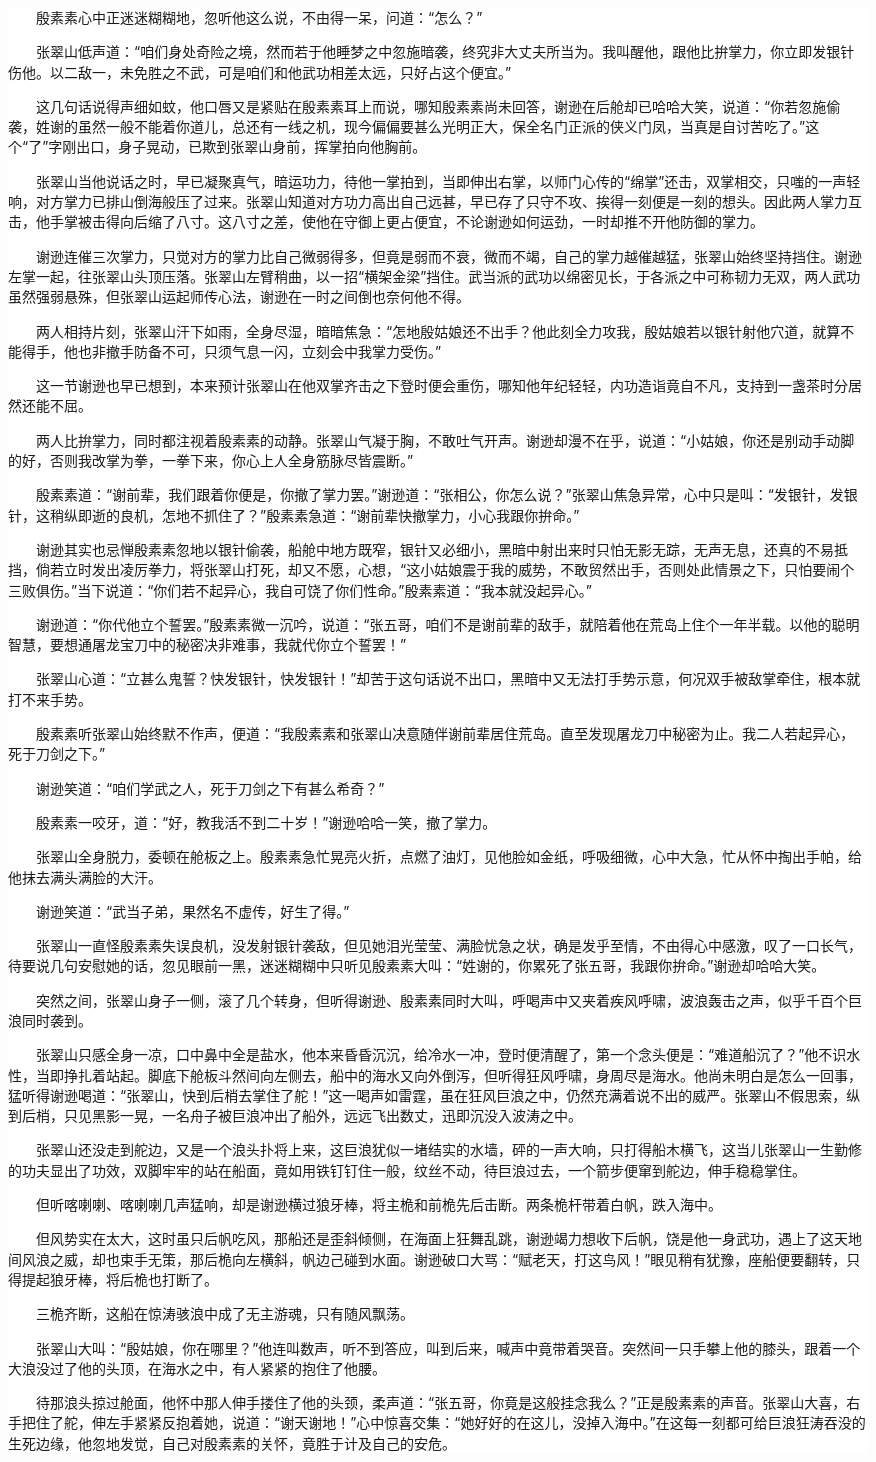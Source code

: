 　　殷素素心中正迷迷糊糊地，忽听他这么说，不由得一呆，问道：“怎么？”

　　张翠山低声道：“咱们身处奇险之境，然而若于他睡梦之中忽施暗袭，终究非大丈夫所当为。我叫醒他，跟他比拚掌力，你立即发银针伤他。以二敌一，未免胜之不武，可是咱们和他武功相差太远，只好占这个便宜。”

　　这几句话说得声细如蚊，他口唇又是紧贴在殷素素耳上而说，哪知殷素素尚未回答，谢逊在后舱却已哈哈大笑，说道：“你若忽施偷袭，姓谢的虽然一般不能着你道儿，总还有一线之机，现今偏偏要甚么光明正大，保全名门正派的侠义门凤，当真是自讨苦吃了。”这个“了”字刚出口，身子晃动，已欺到张翠山身前，挥掌拍向他胸前。

　　张翠山当他说话之时，早已凝聚真气，暗运功力，待他一掌拍到，当即伸出右掌，以师门心传的“绵掌”还击，双掌相交，只嗤的一声轻响，对方掌力已排山倒海般压了过来。张翠山知道对方功力高出自己远甚，早已存了只守不攻、挨得一刻便是一刻的想头。因此两人掌力互击，他手掌被击得向后缩了八寸。这八寸之差，使他在守御上更占便宜，不论谢逊如何运劲，一时却推不开他防御的掌力。

　　谢逊连催三次掌力，只觉对方的掌力比自己微弱得多，但竟是弱而不衰，微而不竭，自己的掌力越催越猛，张翠山始终坚持挡住。谢逊左掌一起，往张翠山头顶压落。张翠山左臂稍曲，以一招“横架金梁”挡住。武当派的武功以绵密见长，于各派之中可称韧力无双，两人武功虽然强弱悬殊，但张翠山运起师传心法，谢逊在一时之间倒也奈何他不得。

　　两人相持片刻，张翠山汗下如雨，全身尽湿，暗暗焦急：“怎地殷姑娘还不出手？他此刻全力攻我，殷姑娘若以银针射他穴道，就算不能得手，他也非撤手防备不可，只须气息一闪，立刻会中我掌力受伤。”

　　这一节谢逊也早已想到，本来预计张翠山在他双掌齐击之下登时便会重伤，哪知他年纪轻轻，内功造诣竟自不凡，支持到一盏茶时分居然还能不屈。

　　两人比拚掌力，同时都注视着殷素素的动静。张翠山气凝于胸，不敢吐气开声。谢逊却漫不在乎，说道：“小姑娘，你还是别动手动脚的好，否则我改掌为拳，一拳下来，你心上人全身筋脉尽皆震断。”

　　殷素素道：“谢前辈，我们跟着你便是，你撤了掌力罢。”谢逊道：“张相公，你怎么说？”张翠山焦急异常，心中只是叫：“发银针，发银针，这稍纵即逝的良机，怎地不抓住了？”殷素素急道：“谢前辈快撤掌力，小心我跟你拚命。”

　　谢逊其实也忌惮殷素素忽地以银针偷袭，船舱中地方既窄，银针又必细小，黑暗中射出来时只怕无影无踪，无声无息，还真的不易抵挡，倘若立时发出凌厉拳力，将张翠山打死，却又不愿，心想，“这小姑娘震于我的威势，不敢贸然出手，否则处此情景之下，只怕要闹个三败俱伤。”当下说道：“你们若不起异心，我自可饶了你们性命。”殷素素道：“我本就没起异心。”

　　谢逊道：“你代他立个誓罢。”殷素素微一沉吟，说道：“张五哥，咱们不是谢前辈的敌手，就陪着他在荒岛上住个一年半载。以他的聪明智慧，要想通屠龙宝刀中的秘密决非难事，我就代你立个誓罢！”

　　张翠山心道：“立甚么鬼誓？快发银针，快发银针！”却苦于这句话说不出口，黑暗中又无法打手势示意，何况双手被敌掌牵住，根本就打不来手势。

　　殷素素听张翠山始终默不作声，便道：“我殷素素和张翠山决意随伴谢前辈居住荒岛。直至发现屠龙刀中秘密为止。我二人若起异心，死于刀剑之下。”

　　谢逊笑道：“咱们学武之人，死于刀剑之下有甚么希奇？”

　　殷素素一咬牙，道：“好，教我活不到二十岁！”谢逊哈哈一笑，撤了掌力。

　　张翠山全身脱力，委顿在舱板之上。殷素素急忙晃亮火折，点燃了油灯，见他脸如金纸，呼吸细微，心中大急，忙从怀中掏出手帕，给他抹去满头满脸的大汗。

　　谢逊笑道：“武当子弟，果然名不虚传，好生了得。”

　　张翠山一直怪殷素素失误良机，没发射银针袭敌，但见她泪光莹莹、满脸忧急之状，确是发乎至情，不由得心中感激，叹了一口长气，待要说几句安慰她的话，忽见眼前一黑，迷迷糊糊中只听见殷素素大叫：“姓谢的，你累死了张五哥，我跟你拚命。”谢逊却哈哈大笑。

　　突然之间，张翠山身子一侧，滚了几个转身，但听得谢逊、殷素素同时大叫，呼喝声中又夹着疾风呼啸，波浪轰击之声，似乎千百个巨浪同时袭到。

　　张翠山只感全身一凉，口中鼻中全是盐水，他本来昏昏沉沉，给冷水一冲，登时便清醒了，第一个念头便是：“难道船沉了？”他不识水性，当即挣扎着站起。脚底下舱板斗然间向左侧去，船中的海水又向外倒泻，但听得狂风呼啸，身周尽是海水。他尚未明白是怎么一回事，猛听得谢逊喝道：“张翠山，快到后梢去掌住了舵！”这一喝声如雷霆，虽在狂风巨浪之中，仍然充满着说不出的威严。张翠山不假思索，纵到后梢，只见黑影一晃，一名舟子被巨浪冲出了船外，远远飞出数丈，迅即沉没入波涛之中。

　　张翠山还没走到舵边，又是一个浪头扑将上来，这巨浪犹似一堵结实的水墙，砰的一声大响，只打得船木横飞，这当儿张翠山一生勤修的功夫显出了功效，双脚牢牢的站在船面，竟如用铁钉钉住一般，纹丝不动，待巨浪过去，一个箭步便窜到舵边，伸手稳稳掌住。

　　但听喀喇喇、喀喇喇几声猛响，却是谢逊横过狼牙棒，将主桅和前桅先后击断。两条桅杆带着白帆，跌入海中。

　　但风势实在太大，这时虽只后帆吃风，那船还是歪斜倾侧，在海面上狂舞乱跳，谢逊竭力想收下后帆，饶是他一身武功，遇上了这天地间风浪之威，却也束手无策，那后桅向左横斜，帆边己碰到水面。谢逊破口大骂：“赋老天，打这鸟风！”眼见稍有犹豫，座船便要翻转，只得提起狼牙棒，将后桅也打断了。

　　三桅齐断，这船在惊涛骇浪中成了无主游魂，只有随风飘荡。

　　张翠山大叫：“殷姑娘，你在哪里？”他连叫数声，听不到答应，叫到后来，喊声中竟带着哭音。突然间一只手攀上他的膝头，跟着一个大浪没过了他的头顶，在海水之中，有人紧紧的抱住了他腰。

　　待那浪头掠过舱面，他怀中那人伸手搂住了他的头颈，柔声道：“张五哥，你竟是这般挂念我么？”正是殷素素的声音。张翠山大喜，右手把住了舵，伸左手紧紧反抱着她，说道：“谢天谢地！”心中惊喜交集：“她好好的在这儿，没掉入海中。”在这每一刻都可给巨浪狂涛吞没的生死边缘，他忽地发觉，自己对殷素素的关怀，竟胜于计及自己的安危。
